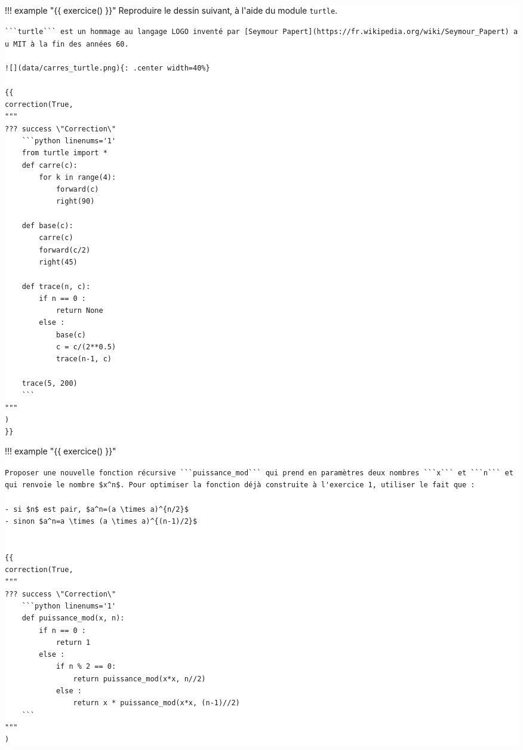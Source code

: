 


     

!!! example "{{ exercice() }}"
    Reproduire le dessin suivant, à l'aide du module ```turtle```.  

    ```turtle``` est un hommage au langage LOGO inventé par [Seymour Papert](https://fr.wikipedia.org/wiki/Seymour_Papert) au MIT à la fin des années 60.

    ![](data/carres_turtle.png){: .center width=40%}

    {{
    correction(True,
    """
    ??? success \"Correction\" 
        ```python linenums='1'
        from turtle import *
        def carre(c):
            for k in range(4):
                forward(c)
                right(90)

        def base(c):
            carre(c)
            forward(c/2)
            right(45)

        def trace(n, c):
            if n == 0 :
                return None
            else :
                base(c)
                c = c/(2**0.5)
                trace(n-1, c)
            
        trace(5, 200)
        ```        
    """
    )
    }}



!!! example "{{ exercice() }}"

    Proposer une nouvelle fonction récursive ```puissance_mod``` qui prend en paramètres deux nombres ```x``` et ```n``` et qui renvoie le nombre $x^n$. Pour optimiser la fonction déjà construite à l'exercice 1, utiliser le fait que :

    - si $n$ est pair, $a^n=(a \times a)^{n/2}$
    - sinon $a^n=a \times (a \times a)^{(n-1)/2}$

    
    {{
    correction(True,
    """
    ??? success \"Correction\" 
        ```python linenums='1'
        def puissance_mod(x, n):
            if n == 0 :
                return 1
            else :
                if n % 2 == 0:
                    return puissance_mod(x*x, n//2)
                else :
                    return x * puissance_mod(x*x, (n-1)//2)
        ```        
    """
    )